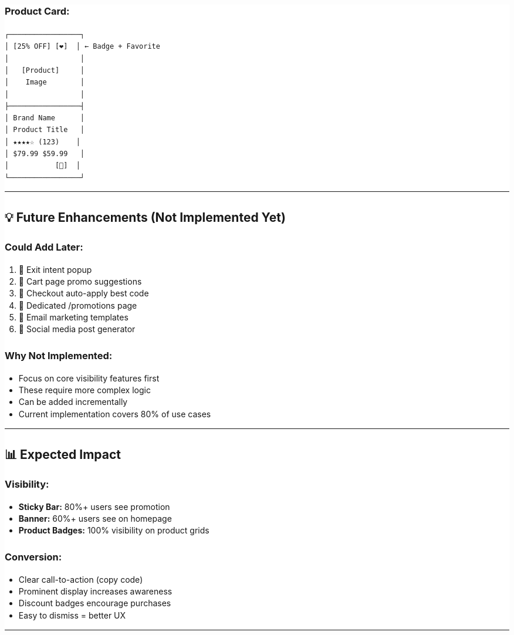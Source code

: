 ### **Product Card:**
```
┌─────────────────┐
│ [25% OFF] [❤]  │ ← Badge + Favorite
│                 │
│   [Product]     │
│    Image        │
│                 │
├─────────────────┤
│ Brand Name      │
│ Product Title   │
│ ★★★★☆ (123)    │
│ $79.99 $59.99   │
│           [🛒]  │
└─────────────────┘
```

---

## 💡 Future Enhancements (Not Implemented Yet)

### **Could Add Later:**
1. 🔴 Exit intent popup
2. 🔴 Cart page promo suggestions
3. 🔴 Checkout auto-apply best code
4. 🔴 Dedicated /promotions page
5. 🔴 Email marketing templates
6. 🔴 Social media post generator

### **Why Not Implemented:**
- Focus on core visibility features first
- These require more complex logic
- Can be added incrementally
- Current implementation covers 80% of use cases

---

## 📊 Expected Impact

### **Visibility:**
- **Sticky Bar:** 80%+ users see promotion
- **Banner:** 60%+ users see on homepage
- **Product Badges:** 100% visibility on product grids

### **Conversion:**
- Clear call-to-action (copy code)
- Prominent display increases awareness
- Discount badges encourage purchases
- Easy to dismiss = better UX

---